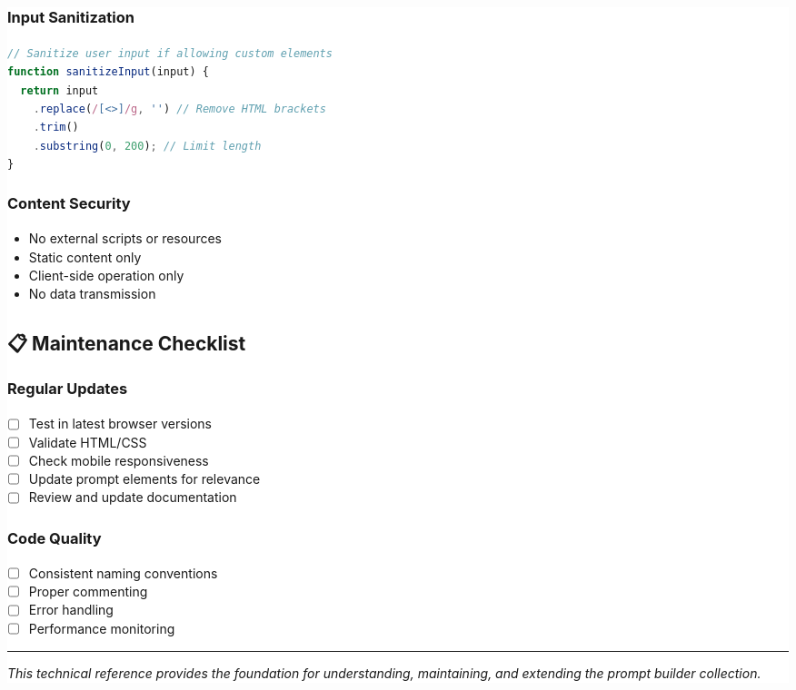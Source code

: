 ### Input Sanitization
```javascript
// Sanitize user input if allowing custom elements
function sanitizeInput(input) {
  return input
    .replace(/[<>]/g, '') // Remove HTML brackets
    .trim()
    .substring(0, 200); // Limit length
}
```

### Content Security
- No external scripts or resources
- Static content only
- Client-side operation only
- No data transmission

## 📋 Maintenance Checklist

### Regular Updates
- [ ] Test in latest browser versions
- [ ] Validate HTML/CSS
- [ ] Check mobile responsiveness
- [ ] Update prompt elements for relevance
- [ ] Review and update documentation

### Code Quality
- [ ] Consistent naming conventions
- [ ] Proper commenting
- [ ] Error handling
- [ ] Performance monitoring

---

*This technical reference provides the foundation for understanding, maintaining, and extending the prompt builder collection.*
